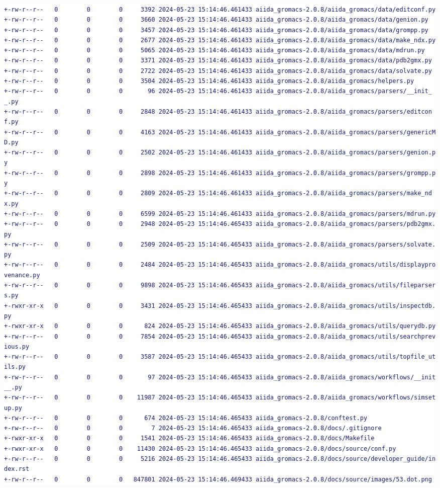 ```diff
+-rw-r--r--   0        0        0     3392 2024-05-23 15:14:46.461433 aiida_gromacs-2.0.8/aiida_gromacs/data/editconf.py
+-rw-r--r--   0        0        0     3660 2024-05-23 15:14:46.461433 aiida_gromacs-2.0.8/aiida_gromacs/data/genion.py
+-rw-r--r--   0        0        0     3457 2024-05-23 15:14:46.461433 aiida_gromacs-2.0.8/aiida_gromacs/data/grompp.py
+-rw-r--r--   0        0        0     2677 2024-05-23 15:14:46.461433 aiida_gromacs-2.0.8/aiida_gromacs/data/make_ndx.py
+-rw-r--r--   0        0        0     5065 2024-05-23 15:14:46.461433 aiida_gromacs-2.0.8/aiida_gromacs/data/mdrun.py
+-rw-r--r--   0        0        0     3371 2024-05-23 15:14:46.461433 aiida_gromacs-2.0.8/aiida_gromacs/data/pdb2gmx.py
+-rw-r--r--   0        0        0     2722 2024-05-23 15:14:46.461433 aiida_gromacs-2.0.8/aiida_gromacs/data/solvate.py
+-rw-r--r--   0        0        0     3504 2024-05-23 15:14:46.461433 aiida_gromacs-2.0.8/aiida_gromacs/helpers.py
+-rw-r--r--   0        0        0       96 2024-05-23 15:14:46.461433 aiida_gromacs-2.0.8/aiida_gromacs/parsers/__init__.py
+-rw-r--r--   0        0        0     2848 2024-05-23 15:14:46.461433 aiida_gromacs-2.0.8/aiida_gromacs/parsers/editconf.py
+-rw-r--r--   0        0        0     4163 2024-05-23 15:14:46.461433 aiida_gromacs-2.0.8/aiida_gromacs/parsers/genericMD.py
+-rw-r--r--   0        0        0     2502 2024-05-23 15:14:46.461433 aiida_gromacs-2.0.8/aiida_gromacs/parsers/genion.py
+-rw-r--r--   0        0        0     2898 2024-05-23 15:14:46.461433 aiida_gromacs-2.0.8/aiida_gromacs/parsers/grompp.py
+-rw-r--r--   0        0        0     2809 2024-05-23 15:14:46.461433 aiida_gromacs-2.0.8/aiida_gromacs/parsers/make_ndx.py
+-rw-r--r--   0        0        0     6599 2024-05-23 15:14:46.461433 aiida_gromacs-2.0.8/aiida_gromacs/parsers/mdrun.py
+-rw-r--r--   0        0        0     2948 2024-05-23 15:14:46.465433 aiida_gromacs-2.0.8/aiida_gromacs/parsers/pdb2gmx.py
+-rw-r--r--   0        0        0     2509 2024-05-23 15:14:46.465433 aiida_gromacs-2.0.8/aiida_gromacs/parsers/solvate.py
+-rw-r--r--   0        0        0     2484 2024-05-23 15:14:46.465433 aiida_gromacs-2.0.8/aiida_gromacs/utils/displayprovenance.py
+-rw-r--r--   0        0        0     9898 2024-05-23 15:14:46.465433 aiida_gromacs-2.0.8/aiida_gromacs/utils/fileparsers.py
+-rwxr-xr-x   0        0        0     3431 2024-05-23 15:14:46.465433 aiida_gromacs-2.0.8/aiida_gromacs/utils/inspectdb.py
+-rwxr-xr-x   0        0        0      824 2024-05-23 15:14:46.465433 aiida_gromacs-2.0.8/aiida_gromacs/utils/querydb.py
+-rw-r--r--   0        0        0     7854 2024-05-23 15:14:46.465433 aiida_gromacs-2.0.8/aiida_gromacs/utils/searchprevious.py
+-rw-r--r--   0        0        0     3587 2024-05-23 15:14:46.465433 aiida_gromacs-2.0.8/aiida_gromacs/utils/topfile_utils.py
+-rw-r--r--   0        0        0       97 2024-05-23 15:14:46.465433 aiida_gromacs-2.0.8/aiida_gromacs/workflows/__init__.py
+-rw-r--r--   0        0        0    11987 2024-05-23 15:14:46.465433 aiida_gromacs-2.0.8/aiida_gromacs/workflows/simsetup.py
+-rw-r--r--   0        0        0      674 2024-05-23 15:14:46.465433 aiida_gromacs-2.0.8/conftest.py
+-rw-r--r--   0        0        0        7 2024-05-23 15:14:46.465433 aiida_gromacs-2.0.8/docs/.gitignore
+-rwxr-xr-x   0        0        0     1541 2024-05-23 15:14:46.465433 aiida_gromacs-2.0.8/docs/Makefile
+-rwxr-xr-x   0        0        0    11430 2024-05-23 15:14:46.465433 aiida_gromacs-2.0.8/docs/source/conf.py
+-rw-r--r--   0        0        0     5216 2024-05-23 15:14:46.465433 aiida_gromacs-2.0.8/docs/source/developer_guide/index.rst
+-rw-r--r--   0        0        0   847801 2024-05-23 15:14:46.469433 aiida_gromacs-2.0.8/docs/source/images/53.dot.png
```